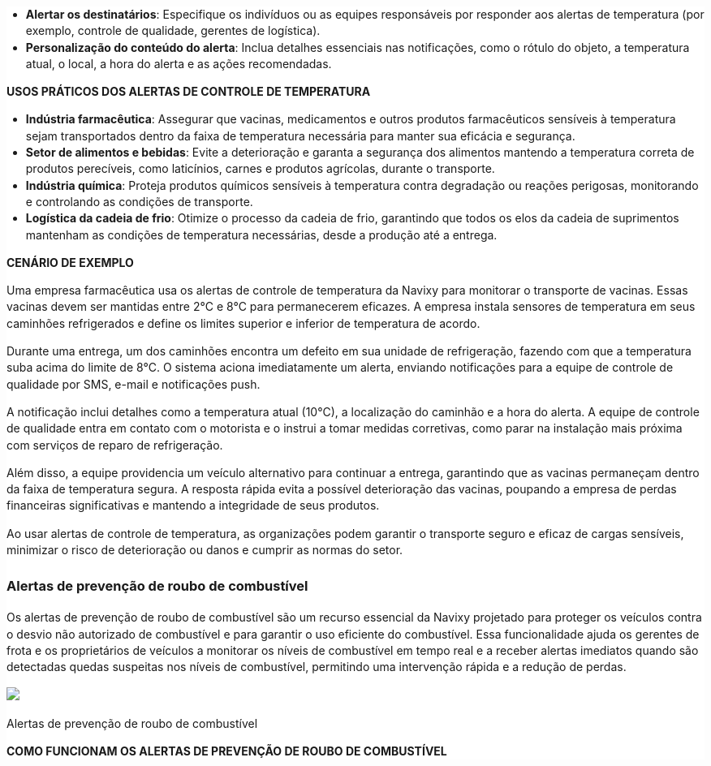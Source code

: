   - **Alertar os destinatários**: Especifique os indivíduos ou as equipes responsáveis por responder aos alertas de temperatura (por exemplo, controle de qualidade, gerentes de logística).
  - **Personalização do conteúdo do alerta**: Inclua detalhes essenciais nas notificações, como o rótulo do objeto, a temperatura atual, o local, a hora do alerta e as ações recomendadas.

**USOS PRÁTICOS DOS ALERTAS DE CONTROLE DE TEMPERATURA**

- **Indústria farmacêutica**: Assegurar que vacinas, medicamentos e outros produtos farmacêuticos sensíveis à temperatura sejam transportados dentro da faixa de temperatura necessária para manter sua eficácia e segurança.
- **Setor de alimentos e bebidas**: Evite a deterioração e garanta a segurança dos alimentos mantendo a temperatura correta de produtos perecíveis, como laticínios, carnes e produtos agrícolas, durante o transporte.
- **Indústria química**: Proteja produtos químicos sensíveis à temperatura contra degradação ou reações perigosas, monitorando e controlando as condições de transporte.
- **Logística da cadeia de frio**: Otimize o processo da cadeia de frio, garantindo que todos os elos da cadeia de suprimentos mantenham as condições de temperatura necessárias, desde a produção até a entrega.

**CENÁRIO DE EXEMPLO**

Uma empresa farmacêutica usa os alertas de controle de temperatura da Navixy para monitorar o transporte de vacinas. Essas vacinas devem ser mantidas entre 2°C e 8°C para permanecerem eficazes. A empresa instala sensores de temperatura em seus caminhões refrigerados e define os limites superior e inferior de temperatura de acordo.

Durante uma entrega, um dos caminhões encontra um defeito em sua unidade de refrigeração, fazendo com que a temperatura suba acima do limite de 8°C. O sistema aciona imediatamente um alerta, enviando notificações para a equipe de controle de qualidade por SMS, e-mail e notificações push.

A notificação inclui detalhes como a temperatura atual (10°C), a localização do caminhão e a hora do alerta. A equipe de controle de qualidade entra em contato com o motorista e o instrui a tomar medidas corretivas, como parar na instalação mais próxima com serviços de reparo de refrigeração.

Além disso, a equipe providencia um veículo alternativo para continuar a entrega, garantindo que as vacinas permaneçam dentro da faixa de temperatura segura. A resposta rápida evita a possível deterioração das vacinas, poupando a empresa de perdas financeiras significativas e mantendo a integridade de seus produtos.

Ao usar alertas de controle de temperatura, as organizações podem garantir o transporte seguro e eficaz de cargas sensíveis, minimizar o risco de deterioração ou danos e cumprir as normas do setor.

### Alertas de prevenção de roubo de combustível

Os alertas de prevenção de roubo de combustível são um recurso essencial da Navixy projetado para proteger os veículos contra o desvio não autorizado de combustível e para garantir o uso eficiente do combustível. Essa funcionalidade ajuda os gerentes de frota e os proprietários de veículos a monitorar os níveis de combustível em tempo real e a receber alertas imediatos quando são detectadas quedas suspeitas nos níveis de combustível, permitindo uma intervenção rápida e a redução de perdas.

![](https://squaregps.atlassian.net/wiki/images/icons/grey_arrow_down.png)

Alertas de prevenção de roubo de combustível

**COMO FUNCIONAM OS ALERTAS DE PREVENÇÃO DE ROUBO DE COMBUSTÍVEL**
